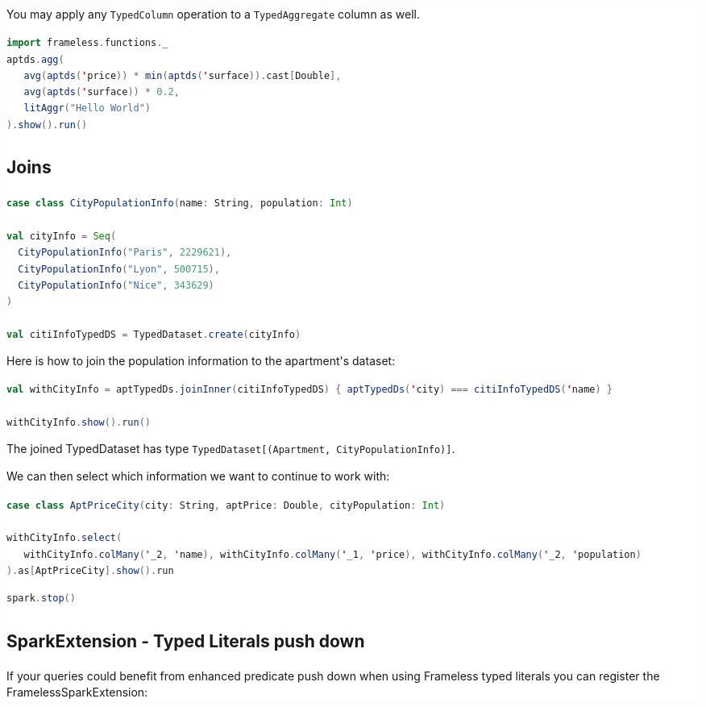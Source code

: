 You may apply any `TypedColumn` operation to a `TypedAggregate` column as well.

```scala mdoc
import frameless.functions._
aptds.agg(
   avg(aptds('price)) * min(aptds('surface)).cast[Double], 
   avg(aptds('surface)) * 0.2,
   litAggr("Hello World")
).show().run()
```


## Joins

```scala mdoc:silent
case class CityPopulationInfo(name: String, population: Int)

val cityInfo = Seq(
  CityPopulationInfo("Paris", 2229621),
  CityPopulationInfo("Lyon", 500715),
  CityPopulationInfo("Nice", 343629)
)

val citiInfoTypedDS = TypedDataset.create(cityInfo)
```

Here is how to join the population information to the apartment's dataset:

```scala mdoc
val withCityInfo = aptTypedDs.joinInner(citiInfoTypedDS) { aptTypedDs('city) === citiInfoTypedDS('name) }

withCityInfo.show().run()
```

The joined TypedDataset has type `TypedDataset[(Apartment, CityPopulationInfo)]`.

We can then select which information we want to continue to work with:

```scala mdoc
case class AptPriceCity(city: String, aptPrice: Double, cityPopulation: Int)

withCityInfo.select(
   withCityInfo.colMany('_2, 'name), withCityInfo.colMany('_1, 'price), withCityInfo.colMany('_2, 'population)
).as[AptPriceCity].show().run
```

```scala mdoc:invisible
spark.stop()
```

## SparkExtension - Typed Literals push down

If your queries could benefit from enhanced predicate push down when using Frameless typed literals you can register the FramelessSparkExtension:
